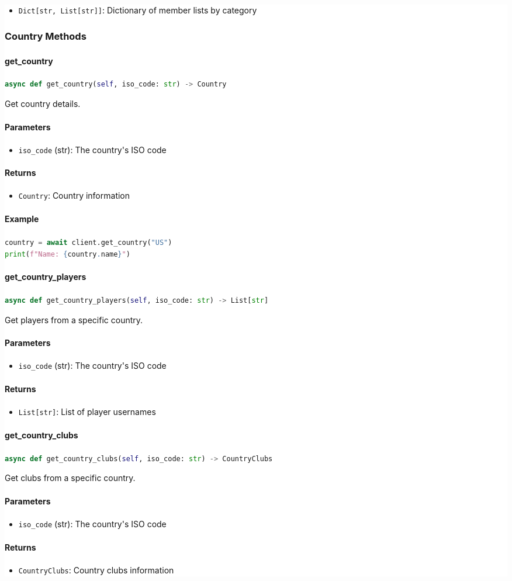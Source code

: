- `Dict[str, List[str]]`: Dictionary of member lists by category

### Country Methods

#### get_country

```python
async def get_country(self, iso_code: str) -> Country
```

Get country details.

#### Parameters

- `iso_code` (str): The country's ISO code

#### Returns

- `Country`: Country information

#### Example

```python
country = await client.get_country("US")
print(f"Name: {country.name}")
```

#### get_country_players

```python
async def get_country_players(self, iso_code: str) -> List[str]
```

Get players from a specific country.

#### Parameters

- `iso_code` (str): The country's ISO code

#### Returns

- `List[str]`: List of player usernames

#### get_country_clubs

```python
async def get_country_clubs(self, iso_code: str) -> CountryClubs
```

Get clubs from a specific country.

#### Parameters

- `iso_code` (str): The country's ISO code

#### Returns

- `CountryClubs`: Country clubs information
